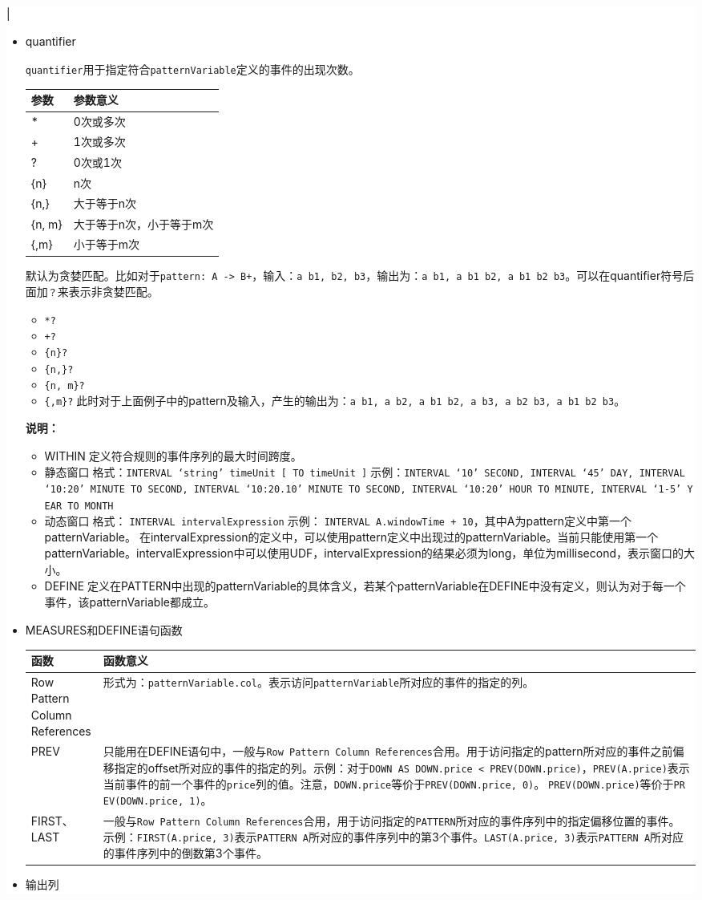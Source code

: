 |

-   quantifier

    `quantifier`用于指定符合`patternVariable`定义的事件的出现次数。

    |参数|参数意义|
    |--|----|
    |\*|0次或多次|
    |+|1次或多次|
    |?|0次或1次|
    |\{n\}|n次|
    |\{n,\}|大于等于n次|
    |\{n, m\}|大于等于n次，小于等于m次|
    |\{,m\}|小于等于m次|

    默认为贪婪匹配。比如对于`pattern: A -> B+`，输入：`a b1, b2, b3`，输出为：`a b1, a b1 b2, a b1 b2 b3`。可以在quantifier符号后面加`？`来表示非贪婪匹配。

    -   `*?`
    -   `+?`
    -   `{n}?`
    -   `{n,}?`
    -   `{n, m}?`
    -   `{,m}?`
    此时对于上面例子中的pattern及输入，产生的输出为：`a b1, a b2, a b1 b2, a b3, a b2 b3, a b1 b2 b3`。

    **说明：** 

    -   WITHIN 定义符合规则的事件序列的最大时间跨度。
    -   静态窗口 格式：`INTERVAL ‘string’ timeUnit [ TO timeUnit ]` 示例：`INTERVAL ‘10’ SECOND, INTERVAL ‘45’ DAY, INTERVAL ‘10:20’ MINUTE TO SECOND, INTERVAL ‘10:20.10’ MINUTE TO SECOND, INTERVAL ‘10:20’ HOUR TO MINUTE, INTERVAL ‘1-5’ YEAR TO MONTH` 
    -   动态窗口 格式： `INTERVAL intervalExpression` 示例： `INTERVAL A.windowTime + 10`，其中A为pattern定义中第一个patternVariable。 在intervalExpression的定义中，可以使用pattern定义中出现过的patternVariable。当前只能使用第一个patternVariable。intervalExpression中可以使用UDF，intervalExpression的结果必须为long，单位为millisecond，表示窗口的大小。
    -   DEFINE 定义在PATTERN中出现的patternVariable的具体含义，若某个patternVariable在DEFINE中没有定义，则认为对于每一个事件，该patternVariable都成立。
-   MEASURES和DEFINE语句函数

    |函数|函数意义|
    |--|----|
    |Row Pattern Column References|形式为：`patternVariable.col`。表示访问`patternVariable`所对应的事件的指定的列。|
    |PREV|只能用在DEFINE语句中，一般与`Row Pattern Column References`合用。用于访问指定的pattern所对应的事件之前偏移指定的offset所对应的事件的指定的列。示例：对于`DOWN AS DOWN.price < PREV(DOWN.price)`，`PREV(A.price)`表示当前事件的前一个事件的`price`列的值。注意，`DOWN.price`等价于`PREV(DOWN.price, 0)`。 `PREV(DOWN.price)`等价于`PREV(DOWN.price, 1)`。|
    |FIRST、LAST|一般与`Row Pattern Column References`合用，用于访问指定的`PATTERN`所对应的事件序列中的指定偏移位置的事件。示例：`FIRST(A.price, 3)`表示`PATTERN A`所对应的事件序列中的第3个事件。`LAST(A.price, 3)`表示`PATTERN A`所对应的事件序列中的倒数第3个事件。|

-   输出列
